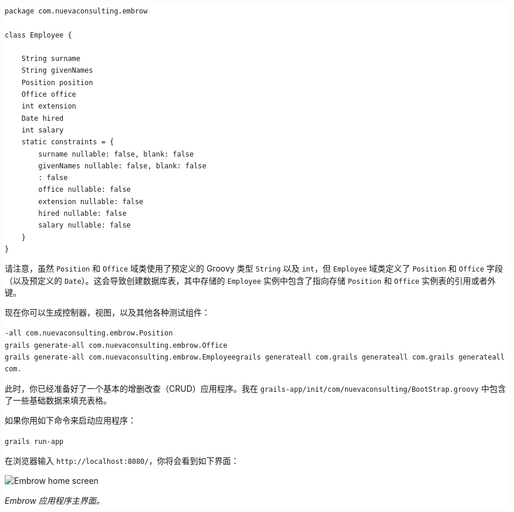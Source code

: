 
```
package com.nuevaconsulting.embrow
 
class Employee {

    String surname
    String givenNames
    Position position
    Office office
    int extension
    Date hired
    int salary
    static constraints = {
        surname nullable: false, blank: false
        givenNames nullable: false, blank: false
        : false
        office nullable: false
        extension nullable: false
        hired nullable: false
        salary nullable: false
    }
}
```

请注意，虽然 `Position` 和 `Office` 域类使用了预定义的 Groovy 类型 `String` 以及 `int`，但 `Employee` 域类定义了 `Position` 和 `Office` 字段（以及预定义的 `Date`）。这会导致创建数据库表，其中存储的 `Employee` 实例中包含了指向存储 `Position` 和 `Office` 实例表的引用或者外键。


现在你可以生成控制器，视图，以及其他各种测试组件：



```
-all com.nuevaconsulting.embrow.Position
grails generate-all com.nuevaconsulting.embrow.Office
grails generate-all com.nuevaconsulting.embrow.Employeegrails generateall com.grails generateall com.grails generateall com.
```

此时，你已经准备好了一个基本的增删改查（CRUD）应用程序。我在 `grails-app/init/com/nuevaconsulting/BootStrap.groovy` 中包含了一些基础数据来填充表格。


如果你用如下命令来启动应用程序：



```
grails run-app
```

在浏览器输入 `http://localhost:8080/`，你将会看到如下界面：


![Embrow home screen](/Asserts/Images//attachment/album/201811/24/102453x1n1tygy5g35r15z.png)


*Embrow 应用程序主界面。*

